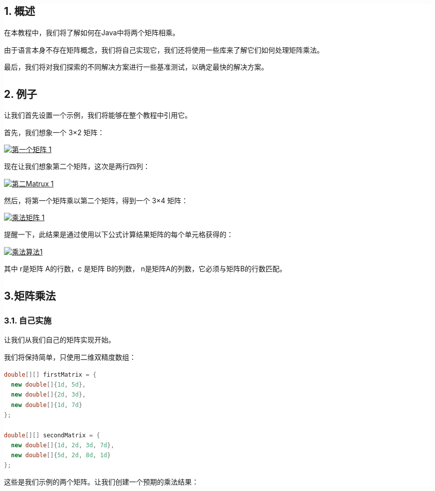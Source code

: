 ## 1. 概述

在本教程中，我们将了解如何在Java中将两个矩阵相乘。

由于语言本身不存在矩阵概念，我们将自己实现它，我们还将使用一些库来了解它们如何处理矩阵乘法。

最后，我们将对我们探索的不同解决方案进行一些基准测试，以确定最快的解决方案。

## 2. 例子

让我们首先设置一个示例，我们将能够在整个教程中引用它。

首先，我们想象一个 3×2 矩阵：

[![第一个矩阵 1](https://www.baeldung.com/wp-content/uploads/2019/07/firstMatrix-1.png)](https://www.baeldung.com/wp-content/uploads/2019/07/firstMatrix-1.png)

现在让我们想象第二个矩阵，这次是两行四列：

[![第二Matrux 1](https://www.baeldung.com/wp-content/uploads/2019/07/secondMatrux-1.png)](https://www.baeldung.com/wp-content/uploads/2019/07/secondMatrux-1.png)

然后，将第一个矩阵乘以第二个矩阵，得到一个 3×4 矩阵：

[![乘法矩阵 1](https://www.baeldung.com/wp-content/uploads/2019/07/multiplicatedMatrix-1.png)](https://www.baeldung.com/wp-content/uploads/2019/07/multiplicatedMatrix-1.png)

提醒一下，此结果是通过使用以下公式计算结果矩阵的每个单元格获得的：

[![乘法算法1](https://www.baeldung.com/wp-content/uploads/2019/07/multiplicationAlgorithm-1.png)](https://www.baeldung.com/wp-content/uploads/2019/07/multiplicationAlgorithm-1.png)

其中 r是矩阵 A的行数，c 是矩阵 B的列数， n是矩阵A的列数，它必须与矩阵B的行数匹配。

## 3.矩阵乘法

### 3.1. 自己实施

让我们从我们自己的矩阵实现开始。

我们将保持简单，只使用二维双精度数组：

```java
double[][] firstMatrix = {
  new double[]{1d, 5d},
  new double[]{2d, 3d},
  new double[]{1d, 7d}
};

double[][] secondMatrix = {
  new double[]{1d, 2d, 3d, 7d},
  new double[]{5d, 2d, 8d, 1d}
};
```

这些是我们示例的两个矩阵。让我们创建一个预期的乘法结果：
